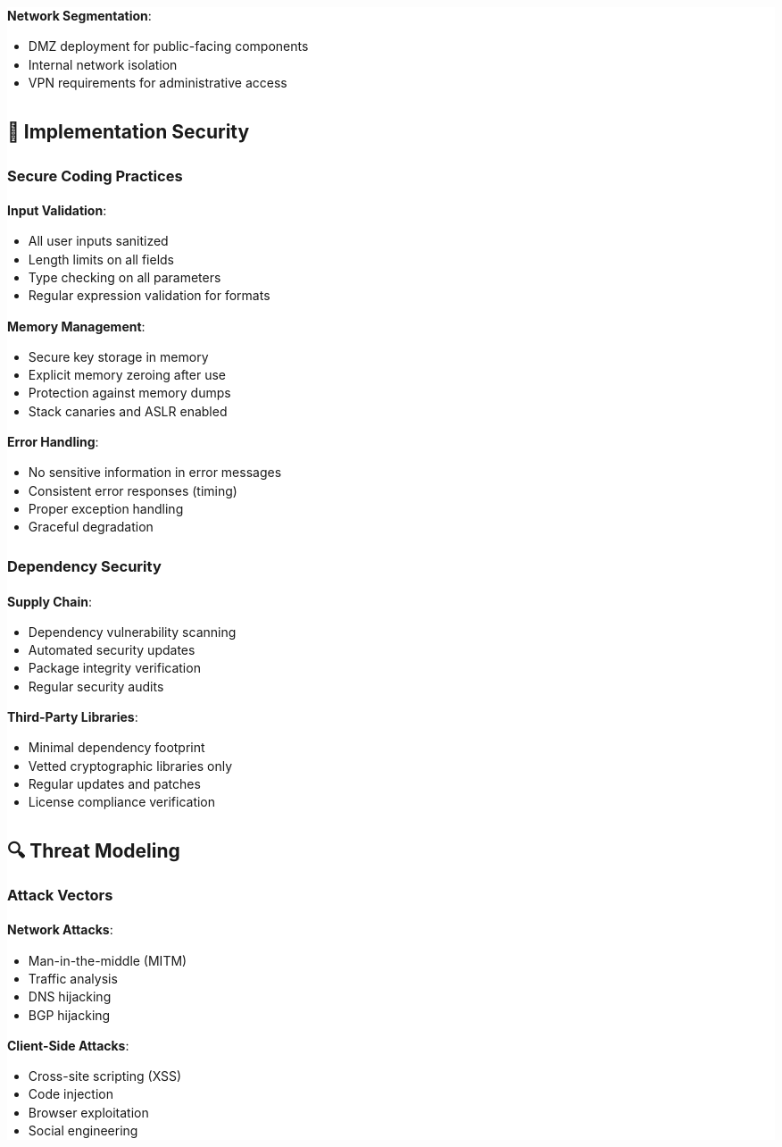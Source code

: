 **Network Segmentation**:
- DMZ deployment for public-facing components
- Internal network isolation
- VPN requirements for administrative access

## 🔧 Implementation Security

### Secure Coding Practices

**Input Validation**:
- All user inputs sanitized
- Length limits on all fields
- Type checking on all parameters
- Regular expression validation for formats

**Memory Management**:
- Secure key storage in memory
- Explicit memory zeroing after use
- Protection against memory dumps
- Stack canaries and ASLR enabled

**Error Handling**:
- No sensitive information in error messages
- Consistent error responses (timing)
- Proper exception handling
- Graceful degradation

### Dependency Security

**Supply Chain**:
- Dependency vulnerability scanning
- Automated security updates
- Package integrity verification
- Regular security audits

**Third-Party Libraries**:
- Minimal dependency footprint
- Vetted cryptographic libraries only
- Regular updates and patches
- License compliance verification

## 🔍 Threat Modeling

### Attack Vectors

**Network Attacks**:
- Man-in-the-middle (MITM)
- Traffic analysis
- DNS hijacking
- BGP hijacking

**Client-Side Attacks**:
- Cross-site scripting (XSS)
- Code injection
- Browser exploitation
- Social engineering
